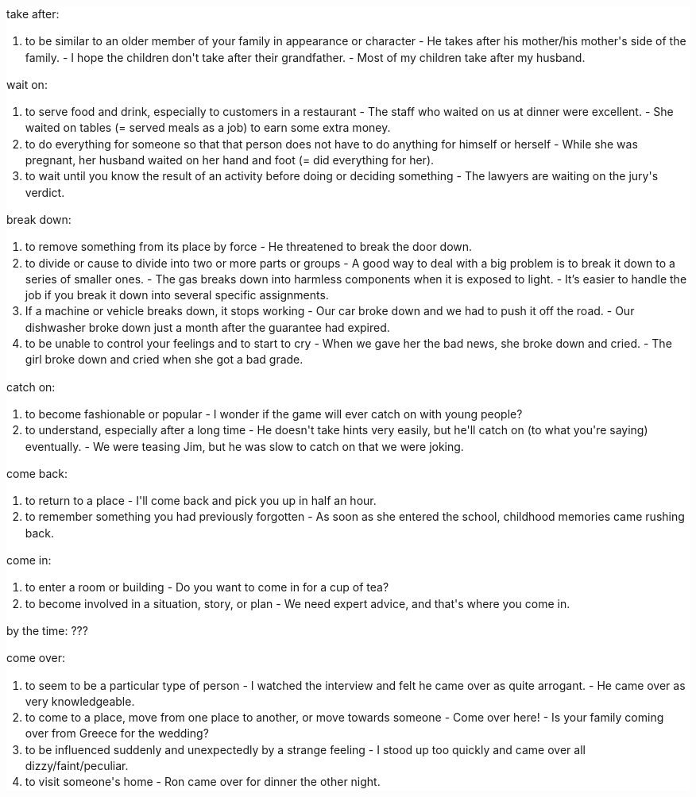 take after:
  1. to be similar to an older member of your family in appearance or character
    - He takes after his mother/his mother's side of the family.
    - I hope the children don't take after their grandfather.
    - Most of my children take after my husband.

wait on:
  1. to serve food and drink, especially to customers in a restaurant
    - The staff who waited on us at dinner were excellent.
    - She waited on tables (= served meals as a job) to earn some extra money.
  2. to do everything for someone so that that person does not have to do anything for himself or herself
    - While she was pregnant, her husband waited on her hand and foot (= did everything for her).
  3. to wait until you know the result of an activity before doing or deciding something
    - The lawyers are waiting on the jury's verdict.

break down:
  1. to remove something from its place by force
    - He threatened to break the door down.
  2. to divide or cause to divide into two or more parts or groups
    - A good way to deal with a big problem is to break it down to a series of smaller ones.
    - The gas breaks down into harmless components when it is exposed to light.
    - It’s easier to handle the job if you break it down into several specific assignments.
  3. If a machine or vehicle breaks down, it stops working
    - Our car broke down and we had to push it off the road.
    - Our dishwasher broke down just a month after the guarantee had expired.
  4. to be unable to control your feelings and to start to cry
    - When we gave her the bad news, she broke down and cried.
    - The girl broke down and cried when she got a bad grade.

catch on:
  1. to become fashionable or popular
    - I wonder if the game will ever catch on with young people?
  2. to understand, especially after a long time
    - He doesn't take hints very easily, but he'll catch on (to what you're saying) eventually.
    - We were teasing Jim, but he was slow to catch on that we were joking.

come back:
  1. to return to a place
    - I'll come back and pick you up in half an hour.
  2. to remember something you had previously forgotten
    - As soon as she entered the school, childhood memories came rushing back.

come in:
  1. to enter a room or building
    - Do you want to come in for a cup of tea?
  2. to become involved in a situation, story, or plan
    - We need expert advice, and that's where you come in.

by the time: ???

come over:
  1. to seem to be a particular type of person
    - I watched the interview and felt he came over as quite arrogant.
    - He came over as very knowledgeable.
  2. to come to a place, move from one place to another, or move towards someone
    - Come over here!
    - Is your family coming over from Greece for the wedding?
  3. to be influenced suddenly and unexpectedly by a strange feeling
    - I stood up too quickly and came over all dizzy/faint/peculiar.
  4. to visit someone's home
    - Ron came over for dinner the other night.
